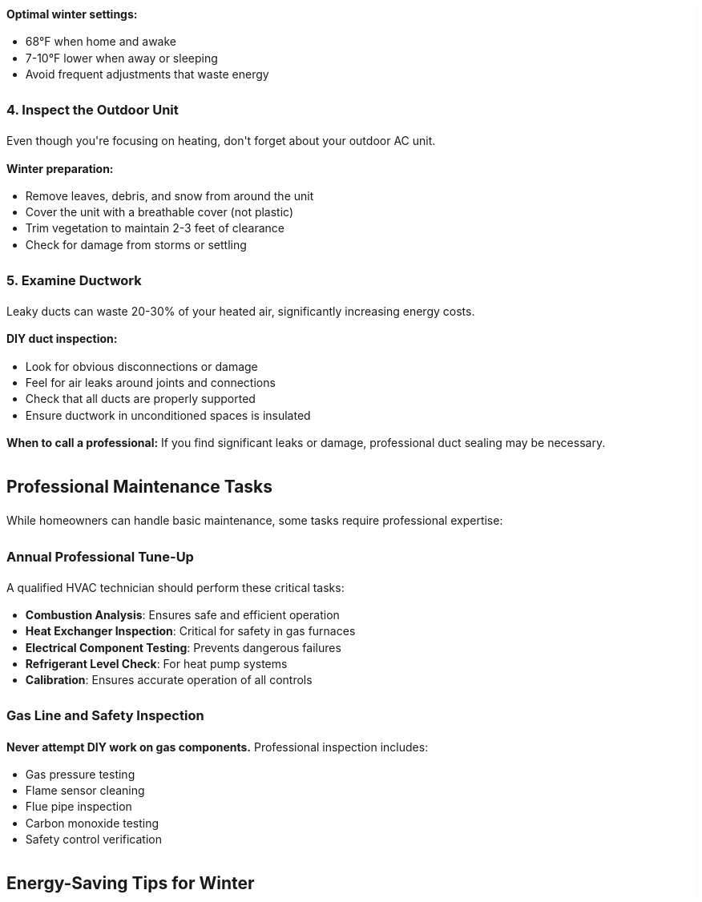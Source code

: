 **Optimal winter settings:**
- 68°F when home and awake
- 7-10°F lower when away or sleeping
- Avoid frequent adjustments that waste energy

### 4. Inspect the Outdoor Unit

Even though you're focusing on heating, don't forget about your outdoor AC unit.

**Winter preparation:**
- Remove leaves, debris, and snow from around the unit
- Cover the unit with a breathable cover (not plastic)
- Trim vegetation to maintain 2-3 feet of clearance
- Check for damage from storms or settling

### 5. Examine Ductwork

Leaky ducts can waste 20-30% of your heated air, significantly increasing energy costs.

**DIY duct inspection:**
- Look for obvious disconnections or damage
- Feel for air leaks around joints and connections
- Check that all ducts are properly supported
- Ensure ductwork in unconditioned spaces is insulated

**When to call a professional:** If you find significant leaks or damage, professional duct sealing may be necessary.

## Professional Maintenance Tasks

While homeowners can handle basic maintenance, some tasks require professional expertise:

### Annual Professional Tune-Up

A qualified HVAC technician should perform these critical tasks:

- **Combustion Analysis**: Ensures safe and efficient operation
- **Heat Exchanger Inspection**: Critical for safety in gas furnaces
- **Electrical Component Testing**: Prevents dangerous failures
- **Refrigerant Level Check**: For heat pump systems
- **Calibration**: Ensures accurate operation of all controls

### Gas Line and Safety Inspection

**Never attempt DIY work on gas components.** Professional inspection includes:
- Gas pressure testing
- Flame sensor cleaning
- Flue pipe inspection
- Carbon monoxide testing
- Safety control verification

## Energy-Saving Tips for Winter
